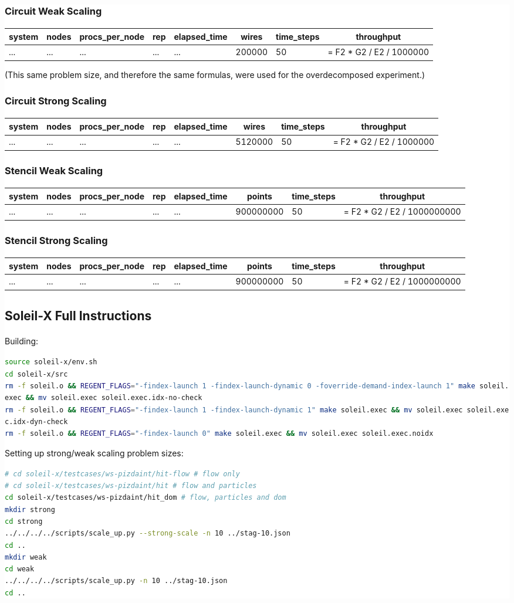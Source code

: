 ### Circuit Weak Scaling

| system | nodes | procs_per_node | rep | elapsed_time | wires  | time_steps | throughput               |
|--------|-------|----------------|-----|--------------|--------|------------|--------------------------|
|    ... |   ... |            ... | ... |          ... | 200000 |         50 | = F2 * G2 / E2 / 1000000 |

(This same problem size, and therefore the same formulas, were used
for the overdecomposed experiment.)

### Circuit Strong Scaling

| system | nodes | procs_per_node | rep | elapsed_time | wires   | time_steps | throughput               |
|--------|-------|----------------|-----|--------------|---------|------------|--------------------------|
|    ... |   ... |            ... | ... |          ... | 5120000 |         50 | = F2 * G2 / E2 / 1000000 |


### Stencil Weak Scaling

| system | nodes | procs_per_node | rep | elapsed_time | points    | time_steps | throughput                  |
|--------|-------|----------------|-----|--------------|-----------|------------|-----------------------------|
|    ... |   ... |            ... | ... |          ... | 900000000 |         50 | = F2 * G2 / E2 / 1000000000 |

### Stencil Strong Scaling

| system | nodes | procs_per_node | rep | elapsed_time | points    | time_steps | throughput                  |
|--------|-------|----------------|-----|--------------|-----------|------------|-----------------------------|
|    ... |   ... |            ... | ... |          ... | 900000000 |         50 | = F2 * G2 / E2 / 1000000000 |

## Soleil-X Full Instructions

Building:

```bash
source soleil-x/env.sh
cd soleil-x/src
rm -f soleil.o && REGENT_FLAGS="-findex-launch 1 -findex-launch-dynamic 0 -foverride-demand-index-launch 1" make soleil.exec && mv soleil.exec soleil.exec.idx-no-check
rm -f soleil.o && REGENT_FLAGS="-findex-launch 1 -findex-launch-dynamic 1" make soleil.exec && mv soleil.exec soleil.exec.idx-dyn-check
rm -f soleil.o && REGENT_FLAGS="-findex-launch 0" make soleil.exec && mv soleil.exec soleil.exec.noidx
```

Setting up strong/weak scaling problem sizes:

```bash
# cd soleil-x/testcases/ws-pizdaint/hit-flow # flow only
# cd soleil-x/testcases/ws-pizdaint/hit # flow and particles
cd soleil-x/testcases/ws-pizdaint/hit_dom # flow, particles and dom
mkdir strong
cd strong
../../../../scripts/scale_up.py --strong-scale -n 10 ../stag-10.json
cd ..
mkdir weak
cd weak
../../../../scripts/scale_up.py -n 10 ../stag-10.json
cd ..
```
